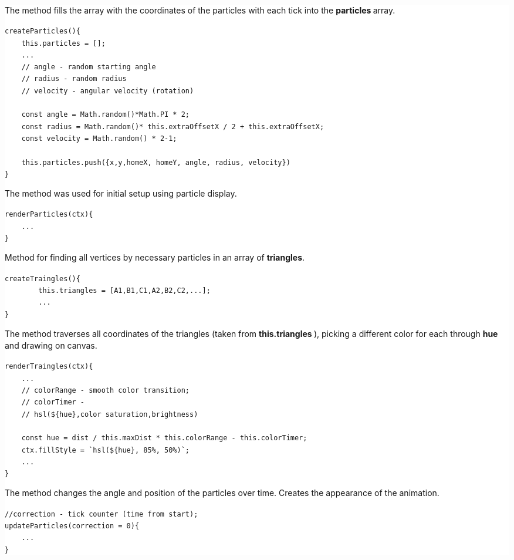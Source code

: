 <p>The method fills the array with the coordinates of the particles with each tick into the <b> particles </b> array.</p>

```
createParticles(){
    this.particles = [];
    ...
    // angle - random starting angle
    // radius - random radius
    // velocity - angular velocity (rotation)

    const angle = Math.random()*Math.PI * 2;
	const radius = Math.random()* this.extraOffsetX / 2 + this.extraOffsetX;
	const velocity = Math.random() * 2-1;

	this.particles.push({x,y,homeX, homeY, angle, radius, velocity})
}
```

<p>The method was used for initial setup using particle display.</p>

```
renderParticles(ctx){
    ...
}
```

<p>Method for finding all vertices by necessary particles in an array of <b>triangles</b>.</p>

```
createTraingles(){
		this.triangles = [A1,B1,C1,A2,B2,C2,...];
        ...
}
```

<p>The method traverses all coordinates of the triangles (taken from <b> this.triangles </b>), picking a different color for each through <b> hue </b> and drawing on canvas.</p>

```
renderTraingles(ctx){
    ...
    // colorRange - smooth color transition;
    // colorTimer - 
    // hsl(${hue},color saturation,brightness)

    const hue = dist / this.maxDist * this.colorRange - this.colorTimer;
    ctx.fillStyle = `hsl(${hue}, 85%, 50%)`;
    ...
}
```

<p>The method changes the angle and position of the particles over time. Creates the appearance of the animation.</p>

```
//correction - tick counter (time from start);
updateParticles(correction = 0){
    ...
}
```
